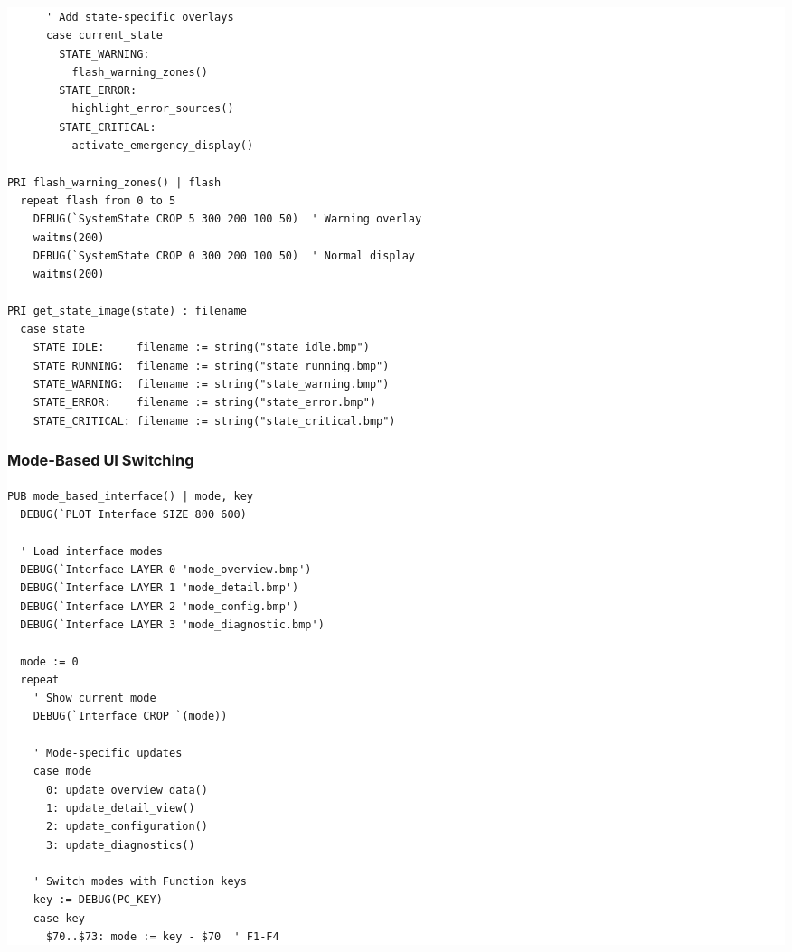 ```spin2
      ' Add state-specific overlays
      case current_state
        STATE_WARNING:
          flash_warning_zones()
        STATE_ERROR:
          highlight_error_sources()
        STATE_CRITICAL:
          activate_emergency_display()

PRI flash_warning_zones() | flash
  repeat flash from 0 to 5
    DEBUG(`SystemState CROP 5 300 200 100 50)  ' Warning overlay
    waitms(200)
    DEBUG(`SystemState CROP 0 300 200 100 50)  ' Normal display
    waitms(200)

PRI get_state_image(state) : filename
  case state
    STATE_IDLE:     filename := string("state_idle.bmp")
    STATE_RUNNING:  filename := string("state_running.bmp")
    STATE_WARNING:  filename := string("state_warning.bmp")
    STATE_ERROR:    filename := string("state_error.bmp")
    STATE_CRITICAL: filename := string("state_critical.bmp")
```

### Mode-Based UI Switching

```spin2
PUB mode_based_interface() | mode, key
  DEBUG(`PLOT Interface SIZE 800 600)
  
  ' Load interface modes
  DEBUG(`Interface LAYER 0 'mode_overview.bmp')
  DEBUG(`Interface LAYER 1 'mode_detail.bmp')
  DEBUG(`Interface LAYER 2 'mode_config.bmp')
  DEBUG(`Interface LAYER 3 'mode_diagnostic.bmp')
  
  mode := 0
  repeat
    ' Show current mode
    DEBUG(`Interface CROP `(mode))
    
    ' Mode-specific updates
    case mode
      0: update_overview_data()
      1: update_detail_view()
      2: update_configuration()
      3: update_diagnostics()
    
    ' Switch modes with Function keys
    key := DEBUG(PC_KEY)
    case key
      $70..$73: mode := key - $70  ' F1-F4
```
